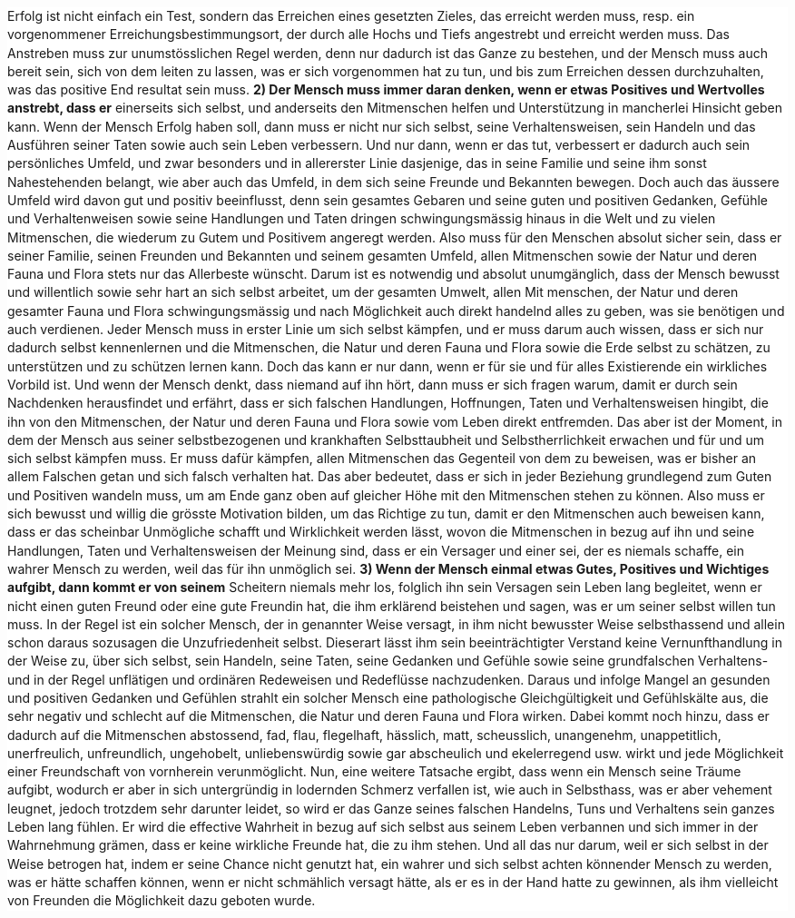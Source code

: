 Erfolg ist nicht einfach ein Test, sondern das Erreichen eines gesetzten Zieles, das erreicht werden muss, resp. ein vorgenommener Erreichungsbestimmungsort, der durch alle Hochs und Tiefs angestrebt und erreicht werden muss. Das Anstreben muss zur unumstösslichen Regel werden, denn nur dadurch ist das Ganze zu bestehen, und der Mensch muss auch bereit sein, sich von dem leiten zu lassen, was er sich vorgenommen hat zu tun, und bis zum Erreichen dessen durchzuhalten, was das positive End resultat sein muss.
**2) Der Mensch muss immer daran denken, wenn er etwas Positives und Wertvolles anstrebt, dass er**
einerseits sich selbst, und anderseits den Mitmenschen helfen und Unterstützung in mancherlei Hinsicht geben kann. Wenn der Mensch Erfolg haben soll, dann muss er nicht nur sich selbst, seine Verhaltensweisen, sein Handeln und das Ausführen seiner Taten sowie auch sein Leben verbessern. Und nur dann, wenn er das tut, verbessert er dadurch auch sein persönliches Umfeld, und zwar besonders und in allererster Linie dasjenige, das in seine Familie und seine ihm sonst Nahestehenden belangt, wie aber auch das Umfeld, in dem sich seine Freunde und Bekannten bewegen. Doch auch das äussere Umfeld wird davon gut und positiv beeinflusst, denn sein gesamtes Gebaren und seine guten und positiven Gedanken, Gefühle und Verhaltenweisen sowie seine Handlungen und Taten dringen schwingungsmässig hinaus in die Welt und zu vielen Mitmenschen, die wiederum zu Gutem und Positivem angeregt werden. Also muss für den Menschen absolut sicher sein, dass er seiner Familie, seinen Freunden und Bekannten und seinem gesamten Umfeld, allen Mitmenschen sowie der Natur und deren Fauna und Flora stets nur das Allerbeste wünscht. Darum ist es notwendig und absolut unumgänglich, dass der Mensch bewusst und willentlich sowie sehr hart an sich selbst arbeitet, um der gesamten Umwelt, allen Mit menschen, der Natur und deren gesamter Fauna und Flora schwingungsmässig und nach Möglichkeit auch direkt handelnd alles zu geben, was sie benötigen und auch verdienen.
Jeder Mensch muss in erster Linie um sich selbst kämpfen, und er muss darum auch wissen, dass er sich nur dadurch selbst kennenlernen und die Mitmenschen, die Natur und deren Fauna und Flora sowie die Erde selbst zu schätzen, zu unterstützen und zu schützen lernen kann. Doch das kann er nur dann, wenn er für sie und für alles Existierende ein wirkliches Vorbild ist. Und wenn der Mensch denkt, dass niemand auf ihn hört, dann muss er sich fragen warum, damit er durch sein Nachdenken herausfindet und erfährt, dass er sich falschen Handlungen, Hoffnungen, Taten und Verhaltensweisen hingibt, die ihn von den Mitmenschen, der Natur und deren Fauna und Flora sowie vom Leben direkt entfremden.
Das aber ist der Moment, in dem der Mensch aus seiner selbstbezogenen und krankhaften Selbsttaubheit und Selbstherrlichkeit erwachen und für und um sich selbst kämpfen muss. Er muss dafür kämpfen, allen Mitmenschen das Gegenteil von dem zu beweisen, was er bisher an allem Falschen getan und sich falsch verhalten hat. Das aber bedeutet, dass er sich in jeder Beziehung grundlegend zum Guten und Positiven wandeln muss, um am Ende ganz oben auf gleicher Höhe mit den Mitmenschen stehen zu können. Also muss er sich bewusst und willig die grösste Motivation bilden, um das Richtige zu tun, damit er den Mitmenschen auch beweisen kann, dass er das scheinbar Unmögliche schafft und Wirklichkeit werden lässt, wovon die Mitmenschen in bezug auf ihn und seine Handlungen, Taten und Verhaltensweisen der Meinung sind, dass er ein Versager und einer sei, der es niemals schaffe, ein wahrer Mensch zu werden, weil das für ihn unmöglich sei.
**3) Wenn der Mensch einmal etwas Gutes, Positives und Wichtiges aufgibt, dann kommt er von seinem**
Scheitern niemals mehr los, folglich ihn sein Versagen sein Leben lang begleitet, wenn er nicht einen guten Freund oder eine gute Freundin hat, die ihm erklärend beistehen und sagen, was er um seiner selbst willen tun muss. In der Regel ist ein solcher Mensch, der in genannter Weise versagt, in ihm nicht bewusster Weise selbsthassend und allein schon daraus sozusagen die Unzufriedenheit selbst. Dieserart lässt ihm sein beeinträchtigter Verstand keine Vernunfthandlung in der Weise zu, über sich selbst, sein Handeln, seine Taten, seine Gedanken und Gefühle sowie seine grundfalschen Verhaltens- und in der Regel unflätigen und ordinären Redeweisen und Redeflüsse nachzudenken. Daraus und infolge Mangel an gesunden und positiven Gedanken und Gefühlen strahlt ein solcher Mensch eine pathologische Gleichgültigkeit und Gefühlskälte aus, die sehr negativ und schlecht auf die Mitmenschen, die Natur und deren Fauna und Flora wirken. Dabei kommt noch hinzu, dass er dadurch auf die Mitmenschen abstossend, fad, flau, flegelhaft, hässlich, matt, scheusslich, unangenehm, unappetitlich, unerfreulich, unfreundlich, ungehobelt, unliebenswürdig sowie gar abscheulich und ekelerregend usw. wirkt und jede Möglichkeit einer Freundschaft von vornherein verunmöglicht.
Nun, eine weitere Tatsache ergibt, dass wenn ein Mensch seine Träume aufgibt, wodurch er aber in sich untergründig in lodernden Schmerz verfallen ist, wie auch in Selbsthass, was er aber vehement leugnet, jedoch trotzdem sehr darunter leidet, so wird er das Ganze seines falschen Handelns, Tuns und Verhaltens sein ganzes Leben lang fühlen. Er wird die effective Wahrheit in bezug auf sich selbst aus seinem Leben verbannen und sich immer in der Wahrnehmung grämen, dass er keine wirkliche Freunde hat, die zu ihm stehen. Und all das nur darum, weil er sich selbst in der Weise betrogen hat, indem er seine Chance nicht genutzt hat, ein wahrer und sich selbst achten könnender Mensch zu werden, was er hätte schaffen können, wenn er nicht schmählich versagt hätte, als er es in der Hand hatte zu gewinnen, als ihm vielleicht von Freunden die Möglichkeit dazu geboten wurde.